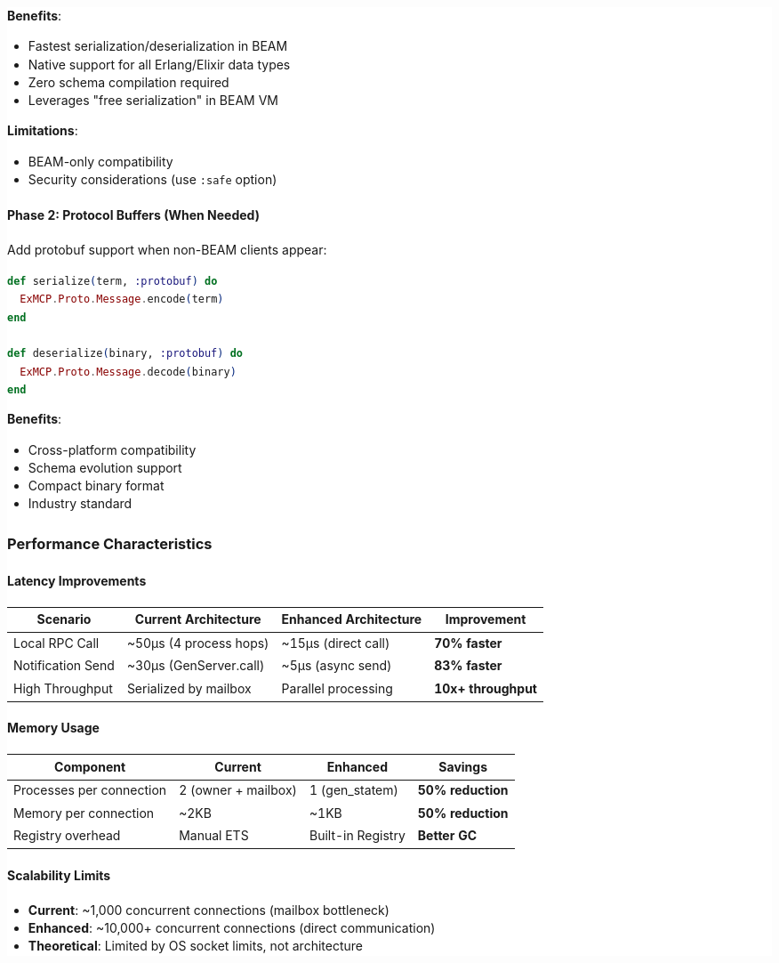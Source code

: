 **Benefits**:
- Fastest serialization/deserialization in BEAM
- Native support for all Erlang/Elixir data types
- Zero schema compilation required
- Leverages "free serialization" in BEAM VM

**Limitations**:
- BEAM-only compatibility
- Security considerations (use `:safe` option)

#### Phase 2: Protocol Buffers (When Needed)

Add protobuf support when non-BEAM clients appear:

```elixir
def serialize(term, :protobuf) do
  ExMCP.Proto.Message.encode(term)
end

def deserialize(binary, :protobuf) do
  ExMCP.Proto.Message.decode(binary)
end
```

**Benefits**:
- Cross-platform compatibility
- Schema evolution support
- Compact binary format
- Industry standard

### Performance Characteristics

#### Latency Improvements

| Scenario | Current Architecture | Enhanced Architecture | Improvement |
|----------|---------------------|----------------------|-------------|
| Local RPC Call | ~50μs (4 process hops) | ~15μs (direct call) | **70% faster** |
| Notification Send | ~30μs (GenServer.call) | ~5μs (async send) | **83% faster** |
| High Throughput | Serialized by mailbox | Parallel processing | **10x+ throughput** |

#### Memory Usage

| Component | Current | Enhanced | Savings |
|-----------|---------|----------|---------|
| Processes per connection | 2 (owner + mailbox) | 1 (gen_statem) | **50% reduction** |
| Memory per connection | ~2KB | ~1KB | **50% reduction** |
| Registry overhead | Manual ETS | Built-in Registry | **Better GC** |

#### Scalability Limits

- **Current**: ~1,000 concurrent connections (mailbox bottleneck)
- **Enhanced**: ~10,000+ concurrent connections (direct communication)
- **Theoretical**: Limited by OS socket limits, not architecture
